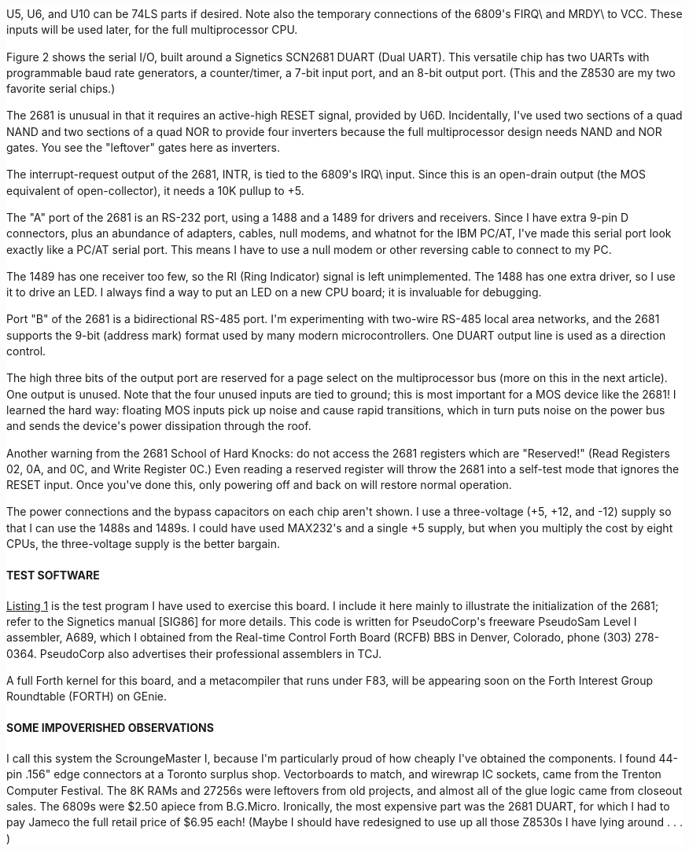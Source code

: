 U5, U6, and U10 can be 74LS parts if desired. Note also the temporary connections of the 6809's FIRQ\ and MRDY\ to VCC. These inputs will be used later, for the full multiprocessor CPU.

Figure 2 shows the serial I/O, built around a Signetics SCN2681 DUART (Dual UART). This versatile chip has two UARTs with programmable baud rate generators, a counter/timer, a 7-bit input port, and an 8-bit output port. (This and the Z8530 are my two favorite serial chips.)

The 2681 is unusual in that it requires an active-high RESET signal, provided by U6D. Incidentally, I've used two sections of a quad NAND and two sections of a quad NOR to provide four inverters because the full multiprocessor design needs NAND and NOR gates. You see the "leftover" gates here as inverters.

The interrupt-request output of the 2681, INTR\, is tied to the 6809's IRQ\ input. Since this is an open-drain output (the MOS equivalent of open-collector), it needs a 10K pullup to +5.

The "A" port of the 2681 is an RS-232 port, using a 1488 and a 1489 for drivers and receivers. Since I have extra 9-pin D connectors, plus an abundance of adapters, cables, null modems, and whatnot for the IBM PC/AT, I've made this serial port look exactly like a PC/AT serial port. This means I have to use a null modem or other reversing cable to connect to my PC.

The 1489 has one receiver too few, so the RI (Ring Indicator) signal is left unimplemented. The 1488 has one extra driver, so I use it to drive an LED. I always find a way to put an LED on a new CPU board; it is invaluable for debugging.

Port "B" of the 2681 is a bidirectional RS-485 port. I'm experimenting with two-wire RS-485 local area networks, and the 2681 supports the 9-bit (address mark) format used by many modern microcontrollers. One DUART output line is used as a direction control.

The high three bits of the output port are reserved for a page select on the multiprocessor bus (more on this in the next article). One output is unused. Note that the four unused inputs are tied to ground; this is most important for a MOS device like the 2681! I learned the hard way: floating MOS inputs pick up noise and cause rapid transitions, which in turn puts noise on the power bus and sends the device's power dissipation through the roof.

Another warning from the 2681 School of Hard Knocks: do not access the 2681 registers which are "Reserved!" (Read Registers 02, 0A, and 0C, and Write Register 0C.) Even reading a reserved register will throw the 2681 into a self-test mode that ignores the RESET input. Once you've done this, only powering off and back on will restore normal operation.

The power connections and the bypass capacitors on each chip aren't shown. I use a three-voltage (+5, +12, and -12) supply so that I can use the 1488s and 1489s. I could have used MAX232's and a single +5 supply, but when you multiply the cost by eight CPUs, the three-voltage supply is the better bargain.

#### TEST SOFTWARE

[Listing 1](/chapters/listing-one.md) is the test program I have used to exercise this board. I include it here mainly to illustrate the initialization of the 2681; refer to the Signetics manual [SIG86] for more details. This code is written for PseudoCorp's freeware PseudoSam Level I assembler, A689, which I obtained from the Real-time Control Forth Board (RCFB) BBS in Denver, Colorado, phone (303) 278-0364. PseudoCorp also advertises their professional assemblers in TCJ.

A full Forth kernel for this board, and a metacompiler that runs under F83, will be appearing soon on the Forth Interest Group Roundtable (FORTH) on GEnie.

#### SOME IMPOVERISHED OBSERVATIONS
I call this system the ScroungeMaster I, because I'm particularly proud of how cheaply I've obtained the components. I found 44-pin .156" edge connectors at a Toronto surplus shop. Vectorboards to match, and wirewrap IC sockets, came from the Trenton Computer Festival. The 8K RAMs and 27256s were leftovers from old projects, and almost all of the glue logic came from closeout sales. The 6809s were $2.50 apiece from B.G.Micro. Ironically, the most expensive part was the 2681 DUART, for which I had to pay Jameco the full retail price of $6.95 each! (Maybe I should have redesigned to use up all those Z8530s I have lying around . . . )

